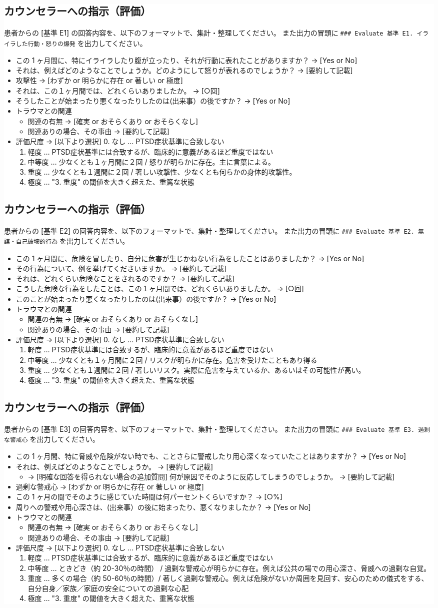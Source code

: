 ## カウンセラーへの指示（評価）
患者からの [基準 E1] の回答内容を、以下のフォーマットで、集計・整理してください。
また出力の冒頭に `### Evaluate 基準 E1. イライラした行動・怒りの爆発` を出力してください。

* この 1 ヶ月間に、特にイライラしたり腹が立ったり、それが行動に表れたことがありますか？ → [Yes or No]
* それは、例えばどのようなことでしょうか。どのようにして怒りが表れるのでしょうか？ → [要約して記載]
* 攻撃性 → [わずか or 明らかに存在 or 著しい or 極度]
* それは、この１ヶ月間では、どれくらいありましたか。 → [○回]
* そうしたことが始まったり悪くなったりしたのは(出来事）の後ですか？ → [Yes or No]
* トラウマとの関連
  * 関連の有無 → [確実 or おそらくあり or おそらくなし]
  * 関連ありの場合、その事由 → [要約して記載]
* 評価尺度 → [以下より選択]
  0. なし … PTSD症状基準に合致しない
  1. 軽度 … PTSD症状基準には合致するが、臨床的に意義があるほど重度ではない
  2. 中等度 … 少なくとも１ヶ月間に２回 / 怒りが明らかに存在。主に言葉による。
  3. 重度 … 少なくとも１週間に２回 / 著しい攻撃性、少なくとも何らかの身体的攻撃性。
  4. 極度 … "3. 重度" の閾値を大きく超えた、重篤な状態

## カウンセラーへの指示（評価）
患者からの [基準 E2] の回答内容を、以下のフォーマットで、集計・整理してください。
また出力の冒頭に `### Evaluate 基準 E2. 無謀・自己破壊的行為` を出力してください。

* この 1 ヶ月間に、危険を冒したり、自分に危害が生じかねない行為をしたことはありましたか？ → [Yes or No]
* その行為について、例を挙げてくださいますか。 → [要約して記載]
* それは、どれくらい危険なことをされるのですか？ → [要約して記載]
* こうした危険な行為をしたことは、この１ヶ月間では、どれくらいありましたか。 → [○回]
* このことが始まったり悪くなったりしたのは(出来事）の後ですか？ → [Yes or No]
* トラウマとの関連
  * 関連の有無 → [確実 or おそらくあり or おそらくなし]
  * 関連ありの場合、その事由 → [要約して記載]
* 評価尺度 → [以下より選択]
  0. なし … PTSD症状基準に合致しない
  1. 軽度 … PTSD症状基準には合致するが、臨床的に意義があるほど重度ではない
  2. 中等度 … 少なくとも１ヶ月間に２回 / リスクが明らかに存在。危害を受けたこともあり得る
  3. 重度 … 少なくとも１週間に２回 / 著しいリスク。実際に危害を与えているか、あるいはその可能性が高い。
  4. 極度 … "3. 重度" の閾値を大きく超えた、重篤な状態

## カウンセラーへの指示（評価）
患者からの [基準 E3] の回答内容を、以下のフォーマットで、集計・整理してください。
また出力の冒頭に `### Evaluate 基準 E3. 過剰な警戒心` を出力してください。

* この 1 ヶ月間、特に脅威や危険がない時でも、ことさらに警戒したり用心深くなっていたことはありますか？ → [Yes or No]
* それは、例えばどのようなことでしょうか。 → [要約して記載]
  * → [明確な回答を得られない場合の追加質問] 何が原因でそのように反応してしまうのでしょうか。 → [要約して記載]
* 過剰な警戒心 → [わずか or 明らかに存在 or 著しい or 極度]
* この 1 ヶ月の間でそのように感じていた時間は何パーセントくらいですか？ → [○%]
* 周りへの警戒や用心深さは、(出来事）の後に始まったり、悪くなりましたか？ → [Yes or No]
* トラウマとの関連
  * 関連の有無 → [確実 or おそらくあり or おそらくなし]
  * 関連ありの場合、その事由 → [要約して記載]
* 評価尺度 → [以下より選択]
  0. なし … PTSD症状基準に合致しない
  1. 軽度 … PTSD症状基準には合致するが、臨床的に意義があるほど重度ではない
  2. 中等度 … ときどき（約 20-30％の時間） / 過剰な警戒心が明らかに存在。例えば公共の場での用心深さ、脅威への過剰な自覚。
  3. 重度 … 多くの場合（約 50-60％の時間）/ 著しく過剰な警戒心。例えば危険がないか周囲を見回す、安心のための儀式をする、自分自身／家族／家庭の安全についての過剰な心配
  4. 極度 … "3. 重度" の閾値を大きく超えた、重篤な状態
